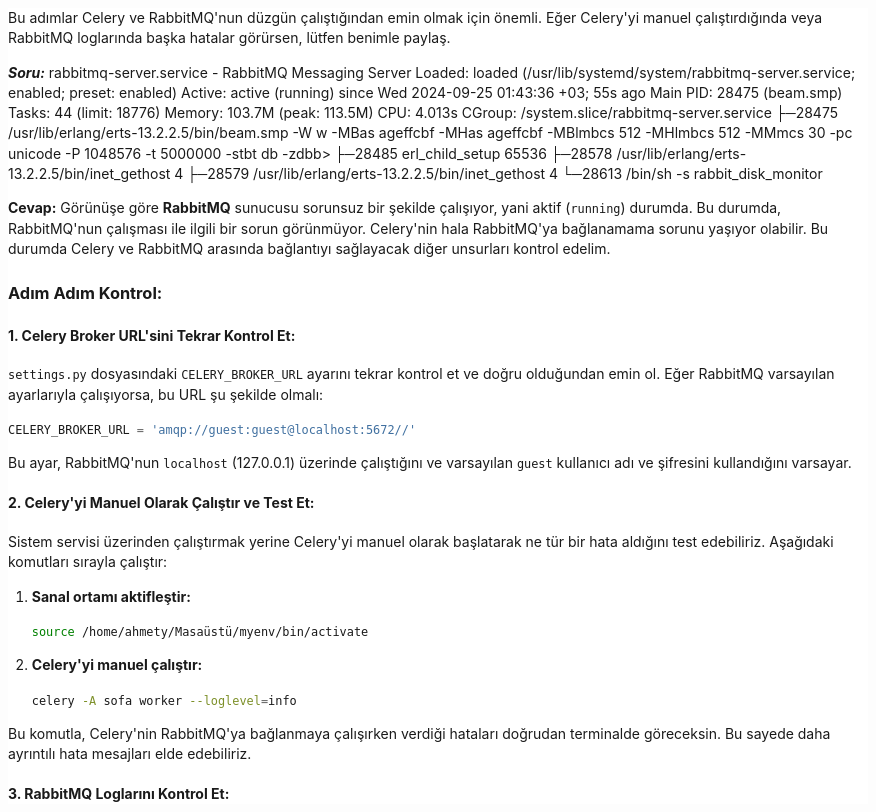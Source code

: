 Bu adımlar Celery ve RabbitMQ'nun düzgün çalıştığından emin olmak için önemli. Eğer Celery'yi manuel çalıştırdığında veya RabbitMQ loglarında başka hatalar görürsen, lütfen benimle paylaş.

***Soru:*** rabbitmq-server.service - RabbitMQ Messaging Server
     Loaded: loaded (/usr/lib/systemd/system/rabbitmq-server.service; enabled; preset: enabled)
     Active: active (running) since Wed 2024-09-25 01:43:36 +03; 55s ago
   Main PID: 28475 (beam.smp)
      Tasks: 44 (limit: 18776)
     Memory: 103.7M (peak: 113.5M)
        CPU: 4.013s
     CGroup: /system.slice/rabbitmq-server.service
             ├─28475 /usr/lib/erlang/erts-13.2.2.5/bin/beam.smp -W w -MBas ageffcbf -MHas ageffcbf -MBlmbcs 512 -MHlmbcs 512 -MMmcs 30 -pc unicode -P 1048576 -t 5000000 -stbt db -zdbb>
             ├─28485 erl_child_setup 65536
             ├─28578 /usr/lib/erlang/erts-13.2.2.5/bin/inet_gethost 4
             ├─28579 /usr/lib/erlang/erts-13.2.2.5/bin/inet_gethost 4
             └─28613 /bin/sh -s rabbit_disk_monitor

**Cevap:** Görünüşe göre **RabbitMQ** sunucusu sorunsuz bir şekilde çalışıyor, yani aktif (`running`) durumda. Bu durumda, RabbitMQ'nun çalışması ile ilgili bir sorun görünmüyor. Celery'nin hala RabbitMQ'ya bağlanamama sorunu yaşıyor olabilir. Bu durumda Celery ve RabbitMQ arasında bağlantıyı sağlayacak diğer unsurları kontrol edelim.

### Adım Adım Kontrol:

#### 1. **Celery Broker URL'sini Tekrar Kontrol Et:**

`settings.py` dosyasındaki `CELERY_BROKER_URL` ayarını tekrar kontrol et ve doğru olduğundan emin ol. Eğer RabbitMQ varsayılan ayarlarıyla çalışıyorsa, bu URL şu şekilde olmalı:

```python
CELERY_BROKER_URL = 'amqp://guest:guest@localhost:5672//'
```

Bu ayar, RabbitMQ'nun `localhost` (127.0.0.1) üzerinde çalıştığını ve varsayılan `guest` kullanıcı adı ve şifresini kullandığını varsayar.

#### 2. **Celery'yi Manuel Olarak Çalıştır ve Test Et:**

Sistem servisi üzerinden çalıştırmak yerine Celery'yi manuel olarak başlatarak ne tür bir hata aldığını test edebiliriz. Aşağıdaki komutları sırayla çalıştır:

1. **Sanal ortamı aktifleştir:**
   ```bash
   source /home/ahmety/Masaüstü/myenv/bin/activate
   ```

2. **Celery'yi manuel çalıştır:**
   ```bash
   celery -A sofa worker --loglevel=info
   ```

Bu komutla, Celery'nin RabbitMQ'ya bağlanmaya çalışırken verdiği hataları doğrudan terminalde göreceksin. Bu sayede daha ayrıntılı hata mesajları elde edebiliriz.

#### 3. **RabbitMQ Loglarını Kontrol Et:**
